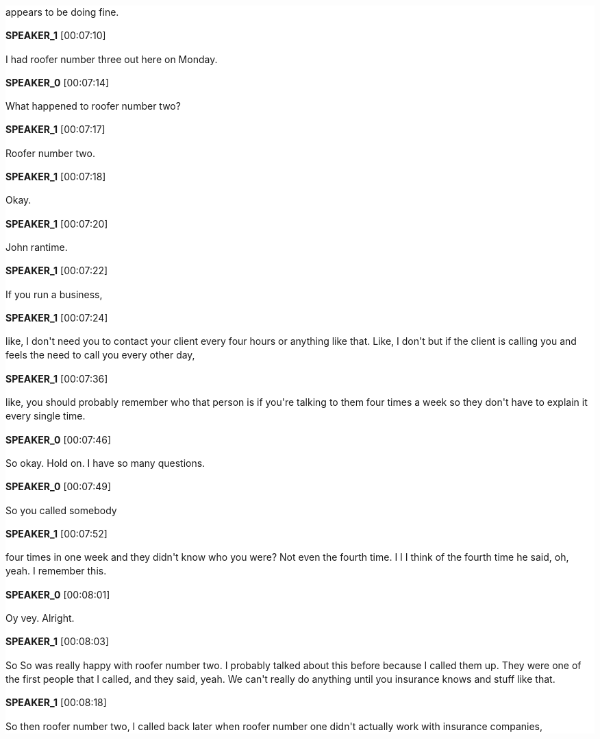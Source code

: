 appears to be doing fine.

**SPEAKER_1** [00:07:10]

I had roofer number three out here on Monday.

**SPEAKER_0** [00:07:14]

What happened to roofer number two?

**SPEAKER_1** [00:07:17]

Roofer number two.

**SPEAKER_1** [00:07:18]

Okay.

**SPEAKER_1** [00:07:20]

John rantime.

**SPEAKER_1** [00:07:22]

If you run a business,

**SPEAKER_1** [00:07:24]

like, I don't need you to contact your client every four hours or anything like that. Like, I don't but if the client is calling you and feels the need to call you every other day,

**SPEAKER_1** [00:07:36]

like, you should probably remember who that person is if you're talking to them four times a week so they don't have to explain it every single time.

**SPEAKER_0** [00:07:46]

So okay. Hold on. I have so many questions.

**SPEAKER_0** [00:07:49]

So you called somebody

**SPEAKER_1** [00:07:52]

four times in one week and they didn't know who you were? Not even the fourth time. I I I think of the fourth time he said, oh, yeah. I remember this.

**SPEAKER_0** [00:08:01]

Oy vey. Alright.

**SPEAKER_1** [00:08:03]

So So was really happy with roofer number two. I probably talked about this before because I called them up. They were one of the first people that I called, and they said, yeah. We can't really do anything until you insurance knows and stuff like that.

**SPEAKER_1** [00:08:18]

So then roofer number two, I called back later when roofer number one didn't actually work with insurance companies,

